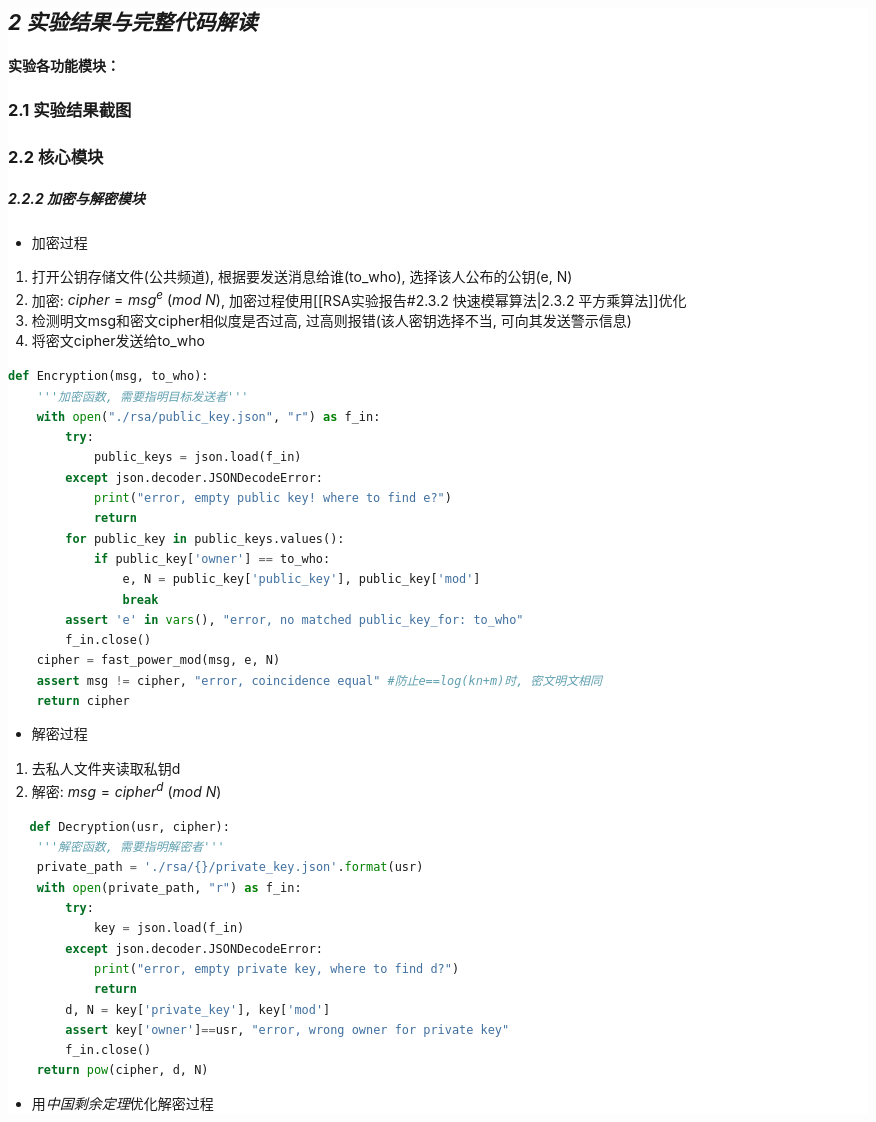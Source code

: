 
## *2 实验结果与完整代码解读*

**实验各功能模块：**

### 2.1 实验结果截图

### 2.2 核心模块



##### 2.2.2 加密与解密模块
- 加密过程
1. 打开公钥存储文件(公共频道), 根据要发送消息给谁(to_who), 选择该人公布的公钥(e, N)
2. 加密: $cipher = msg^{e}\ (mod\ N)$, 加密过程使用[[RSA实验报告#2.3.2 快速模幂算法|2.3.2 平方乘算法]]优化
3. 检测明文msg和密文cipher相似度是否过高, 过高则报错(该人密钥选择不当, 可向其发送警示信息)
4. 将密文cipher发送给to_who
```python
def Encryption(msg, to_who):
    '''加密函数, 需要指明目标发送者'''
    with open("./rsa/public_key.json", "r") as f_in:
        try:
            public_keys = json.load(f_in)
        except json.decoder.JSONDecodeError:
            print("error, empty public key! where to find e?")
            return
        for public_key in public_keys.values():
            if public_key['owner'] == to_who:
                e, N = public_key['public_key'], public_key['mod']
                break
        assert 'e' in vars(), "error, no matched public_key_for: to_who"
        f_in.close()
    cipher = fast_power_mod(msg, e, N)
    assert msg != cipher, "error, coincidence equal" #防止e==log(kn+m)时, 密文明文相同
    return cipher
```

- 解密过程
1. 去私人文件夹读取私钥d
2. 解密: $msg = cipher^{d}\ (mod\ N)$
   
```python
   def Decryption(usr, cipher):
    '''解密函数, 需要指明解密者'''
    private_path = './rsa/{}/private_key.json'.format(usr)
    with open(private_path, "r") as f_in:
        try:
            key = json.load(f_in)
        except json.decoder.JSONDecodeError:
            print("error, empty private key, where to find d?")
            return
        d, N = key['private_key'], key['mod']
        assert key['owner']==usr, "error, wrong owner for private key"
        f_in.close()
    return pow(cipher, d, N)
```
- 用*中国剩余定理*优化解密过程
